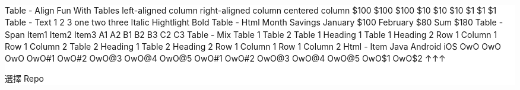 Table - Align
Fun	With	Tables
left-aligned column	right-aligned column	centered column
$100	$100	$100
$10	$10	$10
$1	$1	$1
Table - Text
1	2	3
one	two	three
Italic	Hightlight	Bold
Table - Html
Month	Savings
January	$100
February	$80
Sum	$180
Table - Span
Item1	Item2	Item3
A1	A2
B1	B2	B3
C2	C3
Table - Mix
Table 1	Table 2
Table 1 Heading 1	Table 1 Heading 2
Row 1 Column 1	Row 1 Column 2
Table 2 Heading 1	Table 2 Heading 2
Row 1 Column 1	Row 1 Column 2
Html - Item
Java	Android	iOS
OwO
OwO
OwO
OwO#1
OwO#2
OwO@3
OwO@4
OwO@5
OwO#1
OwO#2
OwO@3
OwO@4
OwO@5
OwO$1
OwO$2
↑↑↑

選擇 Repo

